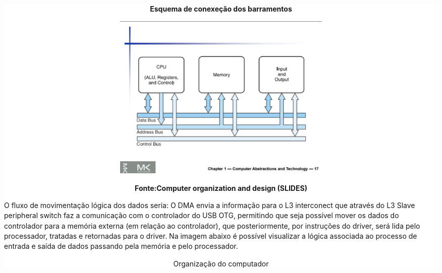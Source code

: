 <p align="center"><strong>Esquema de conexeção dos barramentos</strong></p>
<p align="center">
  <img src="Imagens/esquema_conexao.png" width = "400" />
</p>
<p align="center"><strong>Fonte:Computer organization and design (SLIDES)
</strong></p>

O fluxo de movimentação lógica dos dados seria:
O DMA envia a informação para o L3 interconect que através do L3 Slave peripheral switch faz a comunicação com o controlador do USB OTG, permitindo que seja possível mover os dados do controlador para a memória externa (em relação ao controlador), que posteriormente, por instruções do driver, será lida pelo processador, tratadas e retornadas para o driver. Na imagem abaixo é possível visualizar a lógica associada ao processo de entrada e saída de dados passando pela memória e pelo processador.

<p align="center">Organização do computador<strong></strong></p>
<p align="center">